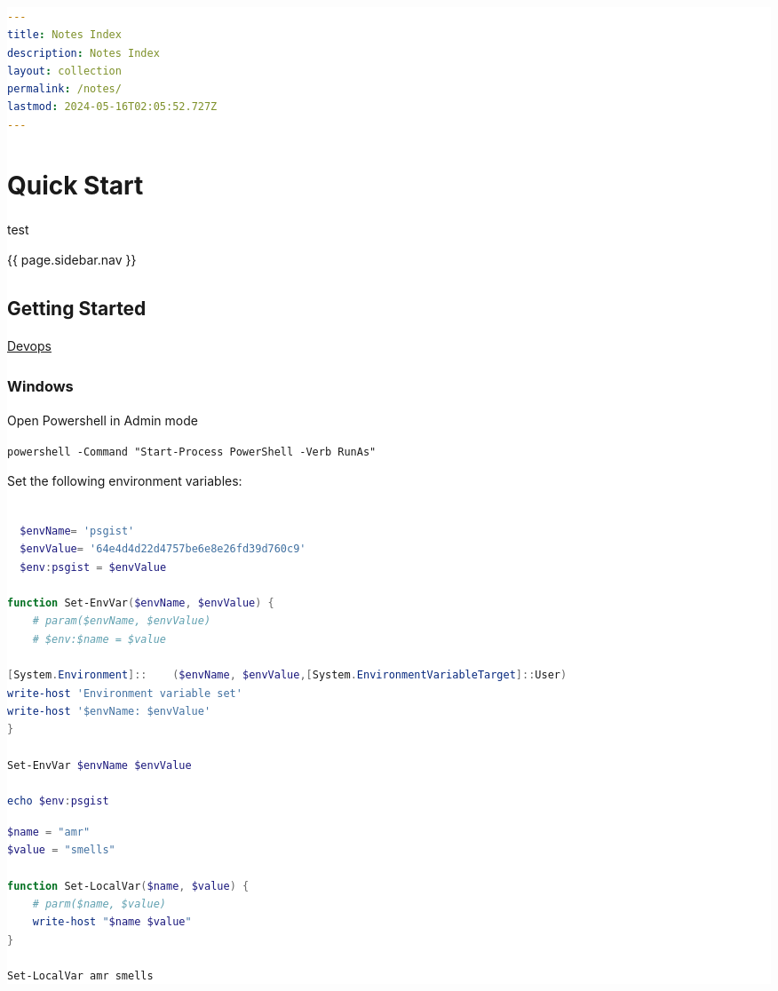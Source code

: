 ```yaml
---
title: Notes Index
description: Notes Index
layout: collection
permalink: /notes/
lastmod: 2024-05-16T02:05:52.727Z
---
```


# Quick Start
 test 

{{ page.sidebar.nav }}

## Getting Started

[Devops](https://docs.gitlab.com/ee/topics/autodevops/stages.html)

### Windows

Open Powershell in Admin mode

```shell
powershell -Command "Start-Process PowerShell -Verb RunAs"
```

Set the following environment variables:

```powershell

  $envName= 'psgist'
  $envValue= '64e4d4d22d4757be6e8e26fd39d760c9'
  $env:psgist = $envValue

function Set-EnvVar($envName, $envValue) {
    # param($envName, $envValue)
    # $env:$name = $value

[System.Environment]::    ($envName, $envValue,[System.EnvironmentVariableTarget]::User)
write-host 'Environment variable set'
write-host '$envName: $envValue'
}

Set-EnvVar $envName $envValue

echo $env:psgist


```


```powershell
$name = "amr"
$value = "smells"

function Set-LocalVar($name, $value) {
    # parm($name, $value)
    write-host "$name $value"
}

Set-LocalVar amr smells


```
